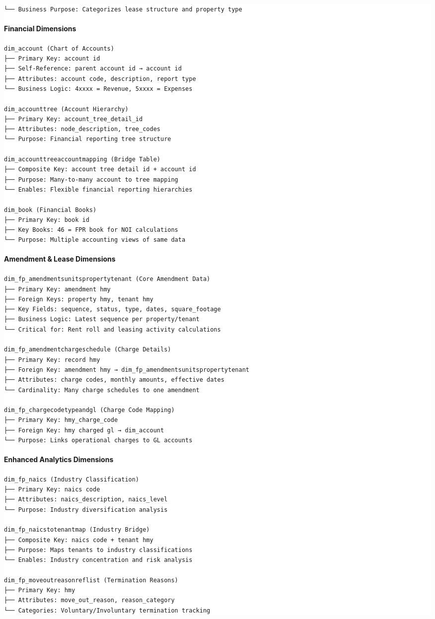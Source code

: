 ```
└── Business Purpose: Categorizes lease structure and property type
```

#### Financial Dimensions
```
dim_account (Chart of Accounts)
├── Primary Key: account id
├── Self-Reference: parent account id → account id
├── Attributes: account code, description, report type
└── Business Logic: 4xxxx = Revenue, 5xxxx = Expenses

dim_accounttree (Account Hierarchy)
├── Primary Key: account_tree_detail_id
├── Attributes: node_description, tree_codes
└── Purpose: Financial reporting tree structure

dim_accounttreeaccountmapping (Bridge Table)
├── Composite Key: account tree detail id + account id
├── Purpose: Many-to-many account to tree mapping
└── Enables: Flexible financial reporting hierarchies

dim_book (Financial Books)
├── Primary Key: book id
├── Key Books: 46 = FPR book for NOI calculations
└── Purpose: Multiple accounting views of same data
```

#### Amendment & Lease Dimensions
```
dim_fp_amendmentsunitspropertytenant (Core Amendment Data)
├── Primary Key: amendment hmy
├── Foreign Keys: property hmy, tenant hmy
├── Key Fields: sequence, status, type, dates, square_footage
├── Business Logic: Latest sequence per property/tenant
└── Critical for: Rent roll and leasing activity calculations

dim_fp_amendmentchargeschedule (Charge Details)
├── Primary Key: record hmy
├── Foreign Key: amendment hmy → dim_fp_amendmentsunitspropertytenant
├── Attributes: charge codes, monthly amounts, effective dates
└── Cardinality: Many charge schedules to one amendment

dim_fp_chargecodetypeandgl (Charge Code Mapping)
├── Primary Key: hmy_charge_code
├── Foreign Key: hmy charged gl → dim_account
└── Purpose: Links operational charges to GL accounts
```

#### Enhanced Analytics Dimensions
```
dim_fp_naics (Industry Classification)
├── Primary Key: naics code
├── Attributes: naics_description, naics_level
└── Purpose: Industry diversification analysis

dim_fp_naicstotenantmap (Industry Bridge)
├── Composite Key: naics code + tenant hmy
├── Purpose: Maps tenants to industry classifications
└── Enables: Industry concentration and risk analysis

dim_fp_moveoutreasonreflist (Termination Reasons)
├── Primary Key: hmy
├── Attributes: move_out_reason, reason_category
└── Categories: Voluntary/Involuntary termination tracking
```